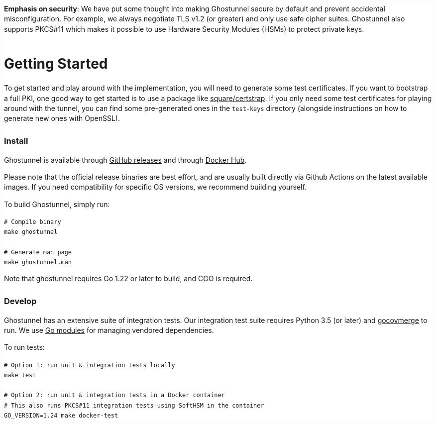 **Emphasis on security**: We have put some thought into making Ghostunnel
secure by default and prevent accidental misconfiguration. For example, we
always negotiate TLS v1.2 (or greater) and only use safe cipher suites.
Ghostunnel also supports PKCS#11 which makes it possible to use Hardware
Security Modules (HSMs) to protect private keys.

Getting Started
===============

To get started and play around with the implementation, you will need to
generate some test certificates. If you want to bootstrap a full PKI, one
good way to get started is to use a package like
[square/certstrap](https://github.com/square/certstrap). If you only need
some test certificates for playing around with the tunnel, you can find
some pre-generated ones in the `test-keys` directory (alongside instructions
on how to generate new ones with OpenSSL).

### Install

Ghostunnel is available through [GitHub releases][rel] and through [Docker Hub][hub].

Please note that the official release binaries are best effort, and are usually
built directly via Github Actions on the latest available images. If you need
compatibility for specific OS versions, we recommend building yourself.

To build Ghostunnel, simply run:

    # Compile binary
    make ghostunnel

    # Generate man page
    make ghostunnel.man

Note that ghostunnel requires Go 1.22 or later to build, and CGO is required.

[rel]: https://github.com/ghostunnel/ghostunnel/releases
[hub]: https://hub.docker.com/r/ghostunnel/ghostunnel

### Develop

Ghostunnel has an extensive suite of integration tests. Our integration test
suite requires Python 3.5 (or later) and [gocovmerge][gcvm] to run. We use [Go
modules][gomod] for managing vendored dependencies. 

To run tests:

    # Option 1: run unit & integration tests locally
    make test

    # Option 2: run unit & integration tests in a Docker container
    # This also runs PKCS#11 integration tests using SoftHSM in the container
    GO_VERSION=1.24 make docker-test


[gcvm]: https://github.com/wadey/gocovmerge
[gomod]: https://github.com/golang/go/wiki/Modules
[runit]: http://smarden.org/runit
[systemd]: https://www.freedesktop.org/wiki/Software/systemd
[daemonize]: http://software.clapper.org/daemonize
[dumb-init]: https://github.com/Yelp/dumb-init
[spiffe]: https://spiffe.io/
[svid]: https://github.com/spiffe/spiffe/blob/master/standards/X509-SVID.md